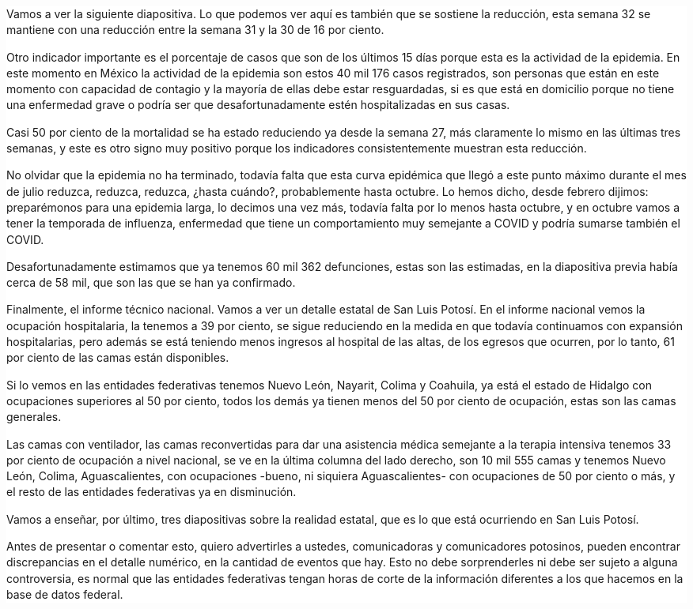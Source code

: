 Vamos a ver la siguiente diapositiva. Lo que podemos ver aquí es también que
se sostiene la reducción, esta semana 32 se mantiene con una reducción entre
la semana 31 y la 30 de 16 por ciento.

Otro indicador importante es el porcentaje de casos que son de los últimos 15
días porque esta es la actividad de la epidemia. En este momento en México la
actividad de la epidemia son estos 40 mil 176 casos registrados, son personas
que están en este momento con capacidad de contagio y la mayoría de ellas debe
estar resguardadas, si es que está en domicilio porque no tiene una enfermedad
grave o podría ser que desafortunadamente estén hospitalizadas en sus casas.

Casi 50 por ciento de la mortalidad se ha estado reduciendo ya desde la semana
27, más claramente lo mismo en las últimas tres semanas, y este es otro signo
muy positivo porque los indicadores consistentemente muestran esta reducción.

No olvidar que la epidemia no ha terminado, todavía falta que esta curva
epidémica que llegó a este punto máximo durante el mes de julio reduzca,
reduzca, reduzca, ¿hasta cuándo?, probablemente hasta octubre. Lo hemos dicho,
desde febrero dijimos: preparémonos para una epidemia larga, lo decimos una
vez más, todavía falta por lo menos hasta octubre, y en octubre vamos a tener
la temporada de influenza, enfermedad que tiene un comportamiento muy
semejante a COVID y podría sumarse también el COVID.

Desafortunadamente estimamos que ya tenemos 60 mil 362 defunciones, estas son
las estimadas, en la diapositiva previa había cerca de 58 mil, que son las que
se han ya confirmado.

Finalmente, el informe técnico nacional. Vamos a ver un detalle estatal de San
Luis Potosí. En el informe nacional vemos la ocupación hospitalaria, la
tenemos a 39 por ciento, se sigue reduciendo en la medida en que todavía
continuamos con expansión hospitalarias, pero además se está teniendo menos
ingresos al hospital de las altas, de los egresos que ocurren, por lo tanto,
61 por ciento de las camas están disponibles.

Si lo vemos en las entidades federativas tenemos Nuevo León, Nayarit, Colima y
Coahuila, ya está el estado de Hidalgo con ocupaciones superiores al 50 por
ciento, todos los demás ya tienen menos del 50 por ciento de ocupación, estas
son las camas generales.

Las camas con ventilador, las camas reconvertidas para dar una asistencia
médica semejante a la terapia intensiva tenemos 33 por ciento de ocupación a
nivel nacional, se ve en la última columna del lado derecho, son 10 mil 555
camas y tenemos Nuevo León, Colima, Aguascalientes, con ocupaciones -bueno, ni
siquiera Aguascalientes- con ocupaciones de 50 por ciento o más, y el resto de
las entidades federativas ya en disminución.

Vamos a enseñar, por último, tres diapositivas sobre la realidad estatal, que
es lo que está ocurriendo en San Luis Potosí.

Antes de presentar o comentar esto, quiero advertirles a ustedes,
comunicadoras y comunicadores potosinos, pueden encontrar discrepancias en el
detalle numérico, en la cantidad de eventos que hay. Esto no debe
sorprenderles ni debe ser sujeto a alguna controversia, es normal que las
entidades federativas tengan horas de corte de la información diferentes a los
que hacemos en la base de datos federal.
